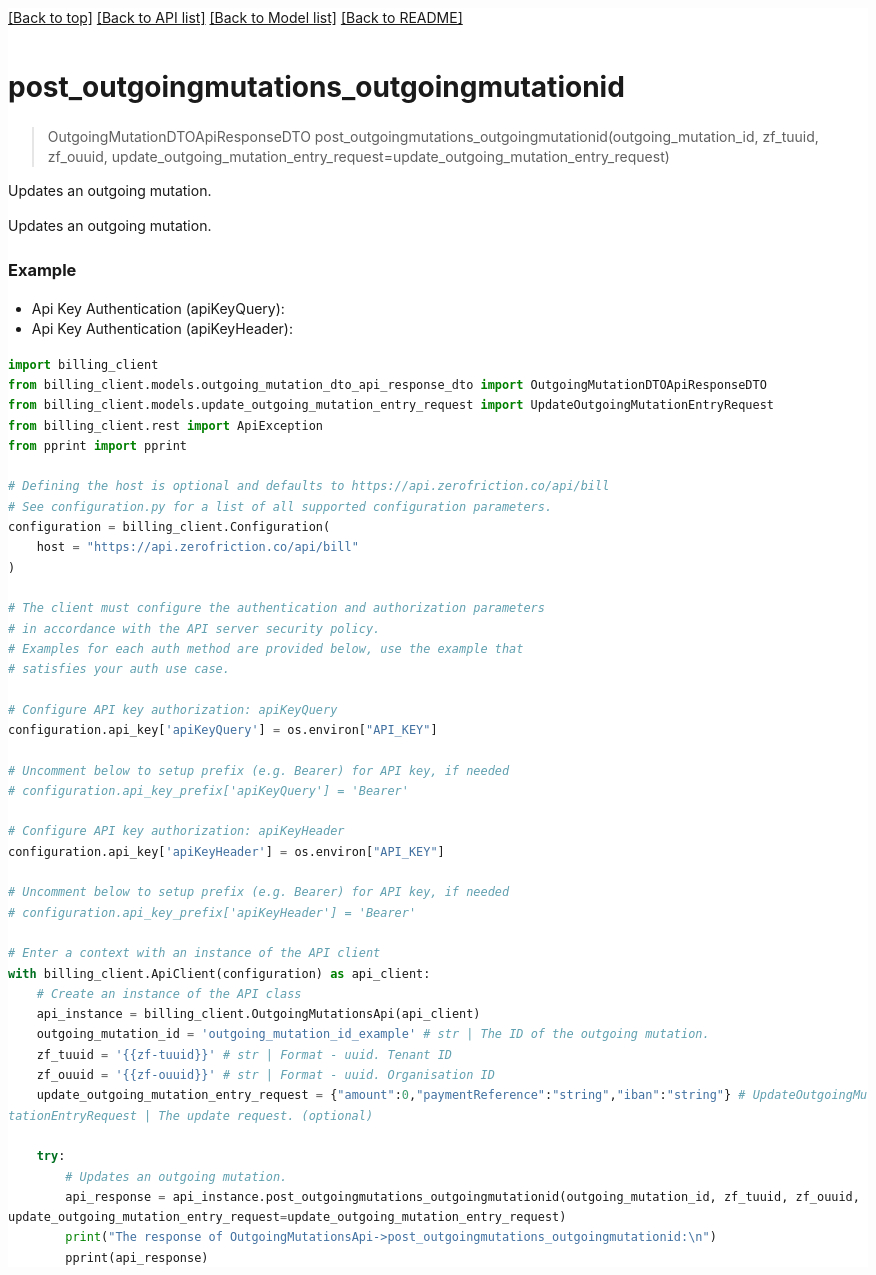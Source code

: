 [[Back to top]](#) [[Back to API list]](../README.md#documentation-for-api-endpoints) [[Back to Model list]](../README.md#documentation-for-models) [[Back to README]](../README.md)

# **post_outgoingmutations_outgoingmutationid**
> OutgoingMutationDTOApiResponseDTO post_outgoingmutations_outgoingmutationid(outgoing_mutation_id, zf_tuuid, zf_ouuid, update_outgoing_mutation_entry_request=update_outgoing_mutation_entry_request)

Updates an outgoing mutation.

Updates an outgoing mutation.

### Example

* Api Key Authentication (apiKeyQuery):
* Api Key Authentication (apiKeyHeader):

```python
import billing_client
from billing_client.models.outgoing_mutation_dto_api_response_dto import OutgoingMutationDTOApiResponseDTO
from billing_client.models.update_outgoing_mutation_entry_request import UpdateOutgoingMutationEntryRequest
from billing_client.rest import ApiException
from pprint import pprint

# Defining the host is optional and defaults to https://api.zerofriction.co/api/bill
# See configuration.py for a list of all supported configuration parameters.
configuration = billing_client.Configuration(
    host = "https://api.zerofriction.co/api/bill"
)

# The client must configure the authentication and authorization parameters
# in accordance with the API server security policy.
# Examples for each auth method are provided below, use the example that
# satisfies your auth use case.

# Configure API key authorization: apiKeyQuery
configuration.api_key['apiKeyQuery'] = os.environ["API_KEY"]

# Uncomment below to setup prefix (e.g. Bearer) for API key, if needed
# configuration.api_key_prefix['apiKeyQuery'] = 'Bearer'

# Configure API key authorization: apiKeyHeader
configuration.api_key['apiKeyHeader'] = os.environ["API_KEY"]

# Uncomment below to setup prefix (e.g. Bearer) for API key, if needed
# configuration.api_key_prefix['apiKeyHeader'] = 'Bearer'

# Enter a context with an instance of the API client
with billing_client.ApiClient(configuration) as api_client:
    # Create an instance of the API class
    api_instance = billing_client.OutgoingMutationsApi(api_client)
    outgoing_mutation_id = 'outgoing_mutation_id_example' # str | The ID of the outgoing mutation.
    zf_tuuid = '{{zf-tuuid}}' # str | Format - uuid. Tenant ID
    zf_ouuid = '{{zf-ouuid}}' # str | Format - uuid. Organisation ID
    update_outgoing_mutation_entry_request = {"amount":0,"paymentReference":"string","iban":"string"} # UpdateOutgoingMutationEntryRequest | The update request. (optional)

    try:
        # Updates an outgoing mutation.
        api_response = api_instance.post_outgoingmutations_outgoingmutationid(outgoing_mutation_id, zf_tuuid, zf_ouuid, update_outgoing_mutation_entry_request=update_outgoing_mutation_entry_request)
        print("The response of OutgoingMutationsApi->post_outgoingmutations_outgoingmutationid:\n")
        pprint(api_response)
```